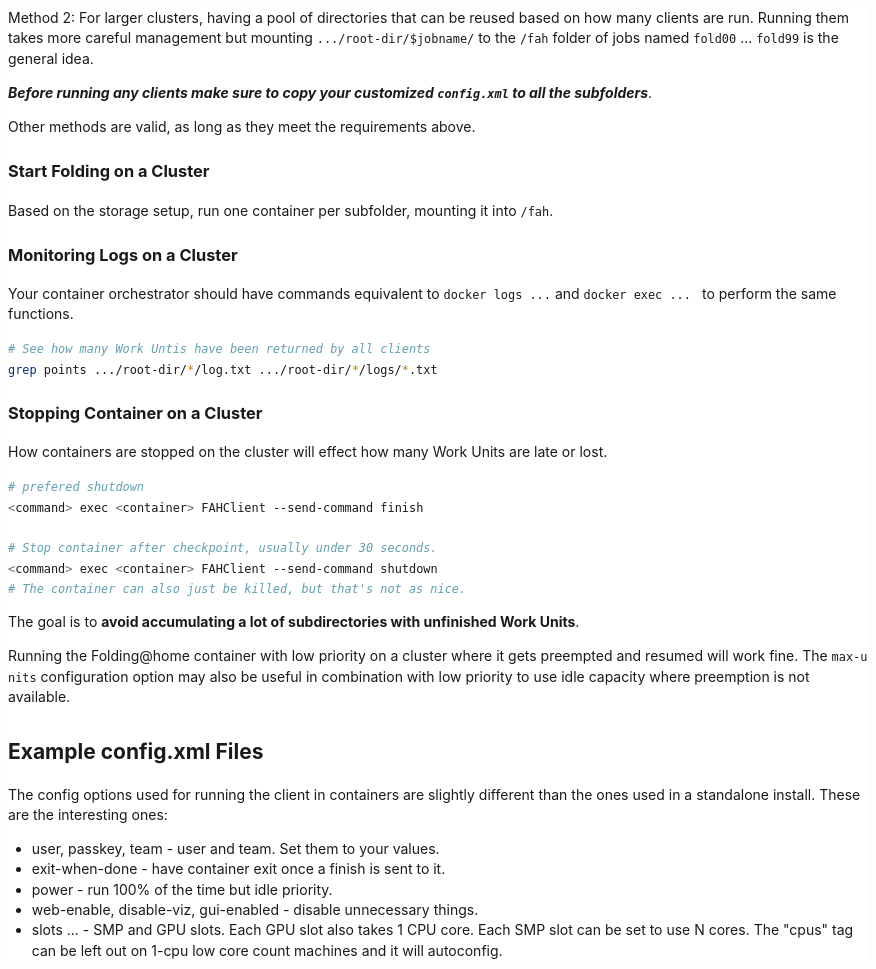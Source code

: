 Method 2: For larger clusters, having a pool of directories that can be reused
based on how many clients are run. Running them takes more careful management
but mounting `.../root-dir/$jobname/` to the `/fah` folder of jobs named
`fold00` ... `fold99` is the general idea.

_**Before running any clients make sure to copy your customized  `config.xml`
to all the subfolders**_.

Other methods are valid, as long as they meet the requirements above.

### Start Folding on a Cluster

Based on the storage setup, run one container per subfolder, mounting it
into `/fah`.

### Monitoring Logs on a Cluster

Your container orchestrator should have commands equivalent to
`docker logs ...` and `docker exec ... ` to perform the same functions.

```bash
# See how many Work Untis have been returned by all clients
grep points .../root-dir/*/log.txt .../root-dir/*/logs/*.txt
```

### Stopping Container on a Cluster

How containers are stopped on the cluster will effect how many Work Units are
late or lost.

```bash
# prefered shutdown
<command> exec <container> FAHClient --send-command finish

# Stop container after checkpoint, usually under 30 seconds.
<command> exec <container> FAHClient --send-command shutdown
# The container can also just be killed, but that's not as nice.
```

The goal is to **avoid accumulating a lot of subdirectories with unfinished
Work Units**.

Running the Folding@home container with low priority on a cluster where it
gets preempted and resumed will work fine. The `max-units` configuration
option may also be useful in combination with low priority to use idle
capacity where preemption is not available.

## Example config.xml Files

The config options used for running the client in containers are slightly
different than the ones used in a standalone install.
These are the interesting ones:

* user, passkey, team - user and team. Set them to your values.
* exit-when-done - have container exit once a finish is sent to it.
* power - run 100% of the time but idle priority.
* web-enable, disable-viz, gui-enabled - disable unnecessary things.
* slots ... - SMP and GPU slots. Each GPU slot also takes 1 CPU core.
  Each SMP slot can be set to use N cores. The "cpus" tag can be left out on
  1-cpu low core count machines and it will autoconfig.
